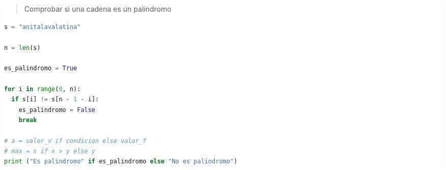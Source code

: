 > Comprobar si una cadena es un palindromo

~~~py
s = "anitalavalatina"

n = len(s)

es_palindromo = True

for i in range(0, n):
  if s[i] != s[n - 1 - i]:
    es_palindromo = False
    break
    
# a = valor_v if condicion else valor_f
# max = x if x > y else y
print ("Es palindromo" if es_palindromo else "No es palindromo")
~~~

